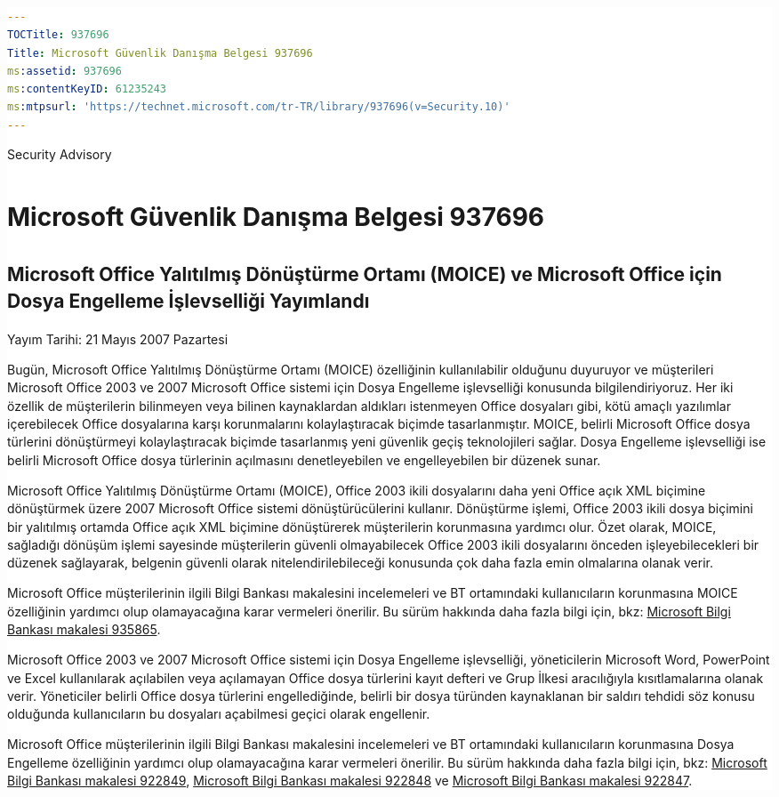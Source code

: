 ```yaml
---
TOCTitle: 937696
Title: Microsoft Güvenlik Danışma Belgesi 937696
ms:assetid: 937696
ms:contentKeyID: 61235243
ms:mtpsurl: 'https://technet.microsoft.com/tr-TR/library/937696(v=Security.10)'
---
```


Security Advisory

Microsoft Güvenlik Danışma Belgesi 937696
=========================================

Microsoft Office Yalıtılmış Dönüştürme Ortamı (MOICE) ve Microsoft Office için Dosya Engelleme İşlevselliği Yayımlandı
----------------------------------------------------------------------------------------------------------------------

Yayım Tarihi: 21 Mayıs 2007 Pazartesi

Bugün, Microsoft Office Yalıtılmış Dönüştürme Ortamı (MOICE) özelliğinin kullanılabilir olduğunu duyuruyor ve müşterileri Microsoft Office 2003 ve 2007 Microsoft Office sistemi için Dosya Engelleme işlevselliği konusunda bilgilendiriyoruz. Her iki özellik de müşterilerin bilinmeyen veya bilinen kaynaklardan aldıkları istenmeyen Office dosyaları gibi, kötü amaçlı yazılımlar içerebilecek Office dosyalarına karşı korunmalarını kolaylaştıracak biçimde tasarlanmıştır. MOICE, belirli Microsoft Office dosya türlerini dönüştürmeyi kolaylaştıracak biçimde tasarlanmış yeni güvenlik geçiş teknolojileri sağlar. Dosya Engelleme işlevselliği ise belirli Microsoft Office dosya türlerinin açılmasını denetleyebilen ve engelleyebilen bir düzenek sunar.

Microsoft Office Yalıtılmış Dönüştürme Ortamı (MOICE), Office 2003 ikili dosyalarını daha yeni Office açık XML biçimine dönüştürmek üzere 2007 Microsoft Office sistemi dönüştürücülerini kullanır. Dönüştürme işlemi, Office 2003 ikili dosya biçimini bir yalıtılmış ortamda Office açık XML biçimine dönüştürerek müşterilerin korunmasına yardımcı olur. Özet olarak, MOICE, sağladığı dönüşüm işlemi sayesinde müşterilerin güvenli olmayabilecek Office 2003 ikili dosyalarını önceden işleyebilecekleri bir düzenek sağlayarak, belgenin güvenli olarak nitelendirilebileceği konusunda çok daha fazla emin olmalarına olanak verir.

Microsoft Office müşterilerinin ilgili Bilgi Bankası makalesini incelemeleri ve BT ortamındaki kullanıcıların korunmasına MOICE özelliğinin yardımcı olup olamayacağına karar vermeleri önerilir. Bu sürüm hakkında daha fazla bilgi için, bkz: [Microsoft Bilgi Bankası makalesi 935865](http://support.microsoft.com/kb/935865/tr).

Microsoft Office 2003 ve 2007 Microsoft Office sistemi için Dosya Engelleme işlevselliği, yöneticilerin Microsoft Word, PowerPoint ve Excel kullanılarak açılabilen veya açılamayan Office dosya türlerini kayıt defteri ve Grup İlkesi aracılığıyla kısıtlamalarına olanak verir. Yöneticiler belirli Office dosya türlerini engellediğinde, belirli bir dosya türünden kaynaklanan bir saldırı tehdidi söz konusu olduğunda kullanıcıların bu dosyaları açabilmesi geçici olarak engellenir.

Microsoft Office müşterilerinin ilgili Bilgi Bankası makalesini incelemeleri ve BT ortamındaki kullanıcıların korunmasına Dosya Engelleme özelliğinin yardımcı olup olamayacağına karar vermeleri önerilir. Bu sürüm hakkında daha fazla bilgi için, bkz: [Microsoft Bilgi Bankası makalesi 922849](http://support.microsoft.com/kb/922849/tr), [Microsoft Bilgi Bankası makalesi 922848](http://support.microsoft.com/kb/922848/tr) ve [Microsoft Bilgi Bankası makalesi 922847](http://support.microsoft.com/kb/922847/tr).
